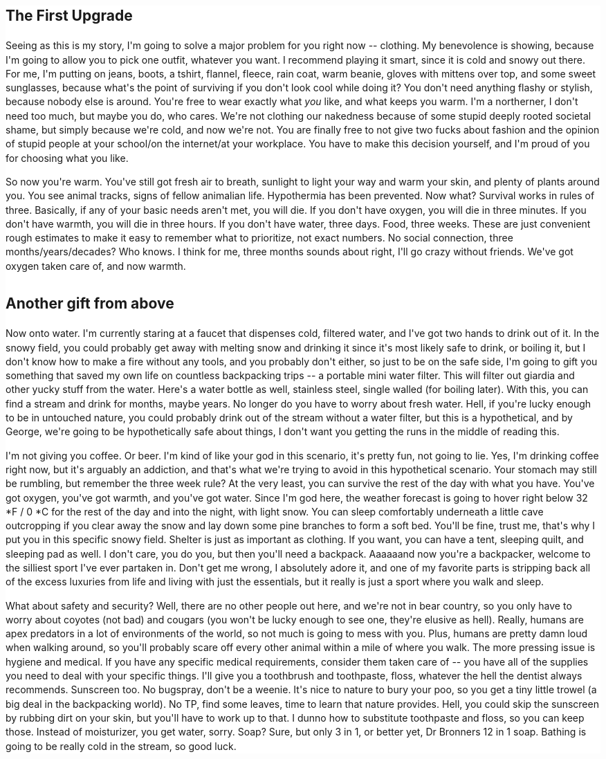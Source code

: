 ## The First Upgrade
Seeing as this is my story, I'm going to solve a major problem for you right now -- clothing. My benevolence is showing, because I'm going to allow you to pick one outfit, whatever you want. I recommend playing it smart, since it is cold and snowy out there. For me, I'm putting on jeans, boots, a tshirt, flannel, fleece, rain coat, warm beanie, gloves with mittens over top, and some sweet sunglasses, because what's the point of surviving if you don't look cool while doing it? You don't need anything flashy or stylish, because nobody else is around. You're free to wear exactly what *you* like, and what keeps you warm. I'm a northerner, I don't need too much, but maybe you do, who cares. We're not clothing our nakedness because of some stupid deeply rooted societal shame, but simply because we're cold, and now we're not. You are finally free to not give two fucks about fashion and the opinion of stupid people at your school/on the internet/at your workplace. You have to make this decision yourself, and I'm proud of you for choosing what you like.

So now you're warm. You've still got fresh air to breath, sunlight to light your way and warm your skin, and plenty of plants around you. You see animal tracks, signs of fellow animalian life. Hypothermia has been prevented. Now what? Survival works in rules of three. Basically, if any of your basic needs aren't met, you will die. If you don't have oxygen, you will die in three minutes. If you don't have warmth, you will die in three hours. If you don't have water, three days. Food, three weeks. These are just convenient rough estimates to make it easy to remember what to prioritize, not exact numbers. No social connection, three months/years/decades? Who knows. I think for me, three months sounds about right, I'll go crazy without friends. We've got oxygen taken care of, and now warmth.
## Another gift from above
Now onto water. I'm currently staring at a faucet that dispenses cold, filtered water, and I've got two hands to drink out of it. In the snowy field, you could probably get away with melting snow and drinking it since it's most likely safe to drink, or boiling it, but I don't know how to make a fire without any tools, and you probably don't either, so just to be on the safe side, I'm going to gift you something that saved my own life on countless backpacking trips -- a portable mini water filter. This will filter out giardia and other yucky stuff from the water. Here's a water bottle as well, stainless steel, single walled (for boiling later). With this, you can find a stream and drink for months, maybe years. No longer do you have to worry about fresh water. Hell, if you're lucky enough to be in untouched nature, you could probably drink out of the stream without a water filter, but this is a hypothetical, and by George, we're going to be hypothetically safe about things, I don't want you getting the runs in the middle of reading this.

I'm not giving you coffee. Or beer. I'm kind of like your god in this scenario, it's pretty fun, not going to lie. Yes, I'm drinking coffee right now, but it's arguably an addiction, and that's what we're trying to avoid in this hypothetical scenario. Your stomach may still be rumbling, but remember the three week rule? At the very least, you can survive the rest of the day with what you have. You've got oxygen, you've got warmth, and you've got water. Since I'm god here, the weather forecast is going to hover right below 32 \*F / 0 \*C for the rest of the day and into the night, with light snow. You can sleep comfortably underneath a little cave outcropping if you clear away the snow and lay down some pine branches to form a soft bed. You'll be fine, trust me, that's why I put you in this specific snowy field. Shelter is just as important as clothing. If you want, you can have a tent, sleeping quilt, and sleeping pad as well. I don't care, you do you, but then you'll need a backpack. Aaaaaand now you're a backpacker, welcome to the silliest sport I've ever partaken in. Don't get me wrong, I absolutely adore it, and one of my favorite parts is stripping back all of the excess luxuries from life and living with just the essentials, but it really is just a sport where you walk and sleep.

What about safety and security? Well, there are no other people out here, and we're not in bear country, so you only have to worry about coyotes (not bad) and cougars (you won't be lucky enough to see one, they're elusive as hell). Really, humans are apex predators in a lot of environments of the world, so not much is going to mess with you. Plus, humans are pretty damn loud when walking around, so you'll probably scare off every other animal within a mile of where you walk. The more pressing issue is hygiene and medical. If you have any specific medical requirements, consider them taken care of -- you have all of the supplies you need to deal with your specific things. I'll give you a toothbrush and toothpaste, floss, whatever the hell the dentist always recommends. Sunscreen too. No bugspray, don't be a weenie. It's nice to nature to bury your poo, so you get a tiny little trowel (a big deal in the backpacking world). No TP, find some leaves, time to learn that nature provides. Hell, you could skip the sunscreen by rubbing dirt on your skin, but you'll have to work up to that. I dunno how to substitute toothpaste and floss, so you can keep those. Instead of moisturizer, you get water, sorry. Soap? Sure, but only 3 in 1, or better yet, Dr Bronners 12 in 1 soap. Bathing is going to be really cold in the stream, so good luck.